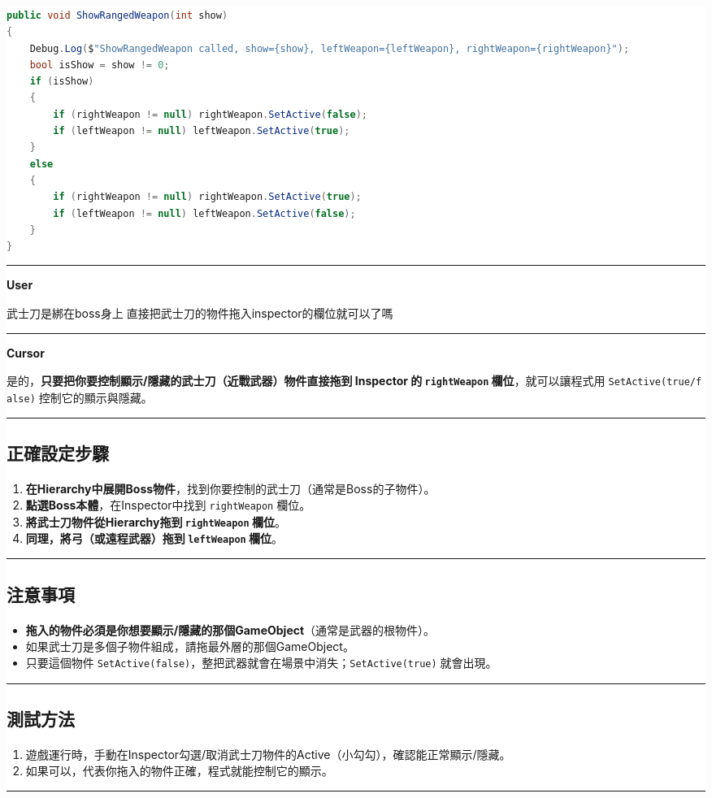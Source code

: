 ```csharp
public void ShowRangedWeapon(int show)
{
    Debug.Log($"ShowRangedWeapon called, show={show}, leftWeapon={leftWeapon}, rightWeapon={rightWeapon}");
    bool isShow = show != 0;
    if (isShow)
    {
        if (rightWeapon != null) rightWeapon.SetActive(false);
        if (leftWeapon != null) leftWeapon.SetActive(true);
    }
    else
    {
        if (rightWeapon != null) rightWeapon.SetActive(true);
        if (leftWeapon != null) leftWeapon.SetActive(false);
    }
}
```

---

**User**

武士刀是綁在boss身上 直接把武士刀的物件拖入inspector的欄位就可以了嗎

---

**Cursor**

是的，**只要把你要控制顯示/隱藏的武士刀（近戰武器）物件直接拖到 Inspector 的 `rightWeapon` 欄位**，就可以讓程式用 `SetActive(true/false)` 控制它的顯示與隱藏。

---

## 正確設定步驟

1. **在Hierarchy中展開Boss物件**，找到你要控制的武士刀（通常是Boss的子物件）。
2. **點選Boss本體**，在Inspector中找到 `rightWeapon` 欄位。
3. **將武士刀物件從Hierarchy拖到 `rightWeapon` 欄位**。
4. **同理，將弓（或遠程武器）拖到 `leftWeapon` 欄位**。

---

## 注意事項

- **拖入的物件必須是你想要顯示/隱藏的那個GameObject**（通常是武器的根物件）。
- 如果武士刀是多個子物件組成，請拖最外層的那個GameObject。
- 只要這個物件 `SetActive(false)`，整把武器就會在場景中消失；`SetActive(true)` 就會出現。

---

## 測試方法

1. 遊戲運行時，手動在Inspector勾選/取消武士刀物件的Active（小勾勾），確認能正常顯示/隱藏。
2. 如果可以，代表你拖入的物件正確，程式就能控制它的顯示。

---